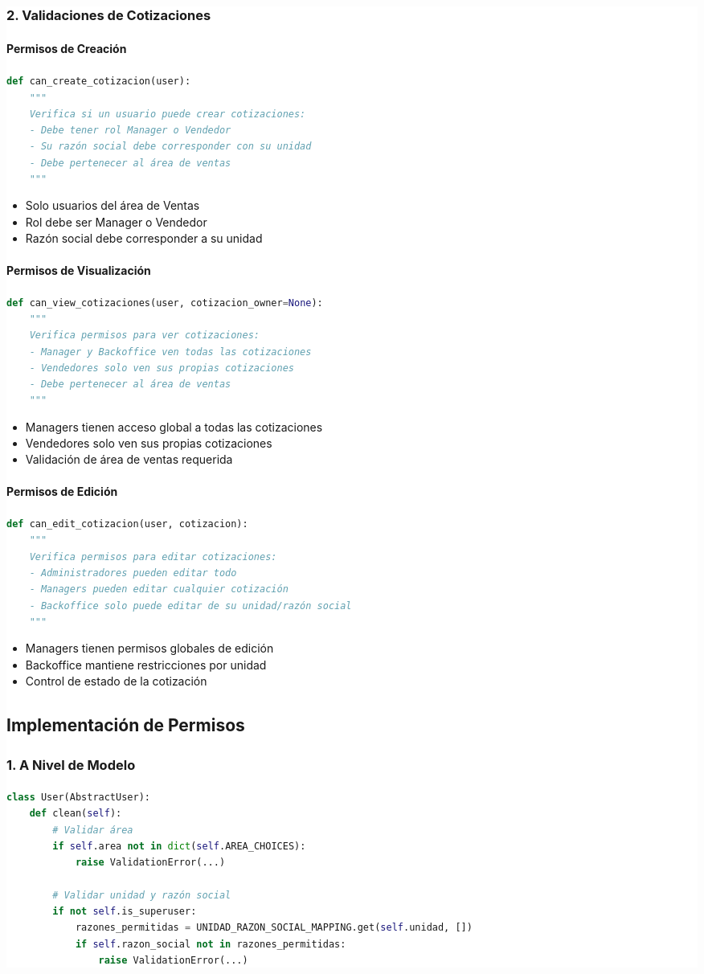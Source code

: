 ### 2. Validaciones de Cotizaciones

#### Permisos de Creación
```python
def can_create_cotizacion(user):
    """
    Verifica si un usuario puede crear cotizaciones:
    - Debe tener rol Manager o Vendedor
    - Su razón social debe corresponder con su unidad
    - Debe pertenecer al área de ventas
    """
```
- Solo usuarios del área de Ventas
- Rol debe ser Manager o Vendedor
- Razón social debe corresponder a su unidad

#### Permisos de Visualización
```python
def can_view_cotizaciones(user, cotizacion_owner=None):
    """
    Verifica permisos para ver cotizaciones:
    - Manager y Backoffice ven todas las cotizaciones
    - Vendedores solo ven sus propias cotizaciones
    - Debe pertenecer al área de ventas
    """
```
- Managers tienen acceso global a todas las cotizaciones
- Vendedores solo ven sus propias cotizaciones
- Validación de área de ventas requerida

#### Permisos de Edición
```python
def can_edit_cotizacion(user, cotizacion):
    """
    Verifica permisos para editar cotizaciones:
    - Administradores pueden editar todo
    - Managers pueden editar cualquier cotización
    - Backoffice solo puede editar de su unidad/razón social
    """
```
- Managers tienen permisos globales de edición
- Backoffice mantiene restricciones por unidad
- Control de estado de la cotización

## Implementación de Permisos

### 1. A Nivel de Modelo
```python
class User(AbstractUser):
    def clean(self):
        # Validar área
        if self.area not in dict(self.AREA_CHOICES):
            raise ValidationError(...)
        
        # Validar unidad y razón social
        if not self.is_superuser:
            razones_permitidas = UNIDAD_RAZON_SOCIAL_MAPPING.get(self.unidad, [])
            if self.razon_social not in razones_permitidas:
                raise ValidationError(...)
```
